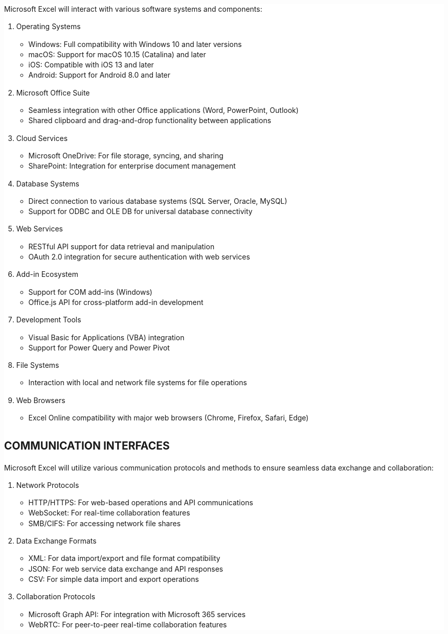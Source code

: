 Microsoft Excel will interact with various software systems and components:

1. Operating Systems
   - Windows: Full compatibility with Windows 10 and later versions
   - macOS: Support for macOS 10.15 (Catalina) and later
   - iOS: Compatible with iOS 13 and later
   - Android: Support for Android 8.0 and later

2. Microsoft Office Suite
   - Seamless integration with other Office applications (Word, PowerPoint, Outlook)
   - Shared clipboard and drag-and-drop functionality between applications

3. Cloud Services
   - Microsoft OneDrive: For file storage, syncing, and sharing
   - SharePoint: Integration for enterprise document management

4. Database Systems
   - Direct connection to various database systems (SQL Server, Oracle, MySQL)
   - Support for ODBC and OLE DB for universal database connectivity

5. Web Services
   - RESTful API support for data retrieval and manipulation
   - OAuth 2.0 integration for secure authentication with web services

6. Add-in Ecosystem
   - Support for COM add-ins (Windows)
   - Office.js API for cross-platform add-in development

7. Development Tools
   - Visual Basic for Applications (VBA) integration
   - Support for Power Query and Power Pivot

8. File Systems
   - Interaction with local and network file systems for file operations

9. Web Browsers
   - Excel Online compatibility with major web browsers (Chrome, Firefox, Safari, Edge)

## COMMUNICATION INTERFACES

Microsoft Excel will utilize various communication protocols and methods to ensure seamless data exchange and collaboration:

1. Network Protocols
   - HTTP/HTTPS: For web-based operations and API communications
   - WebSocket: For real-time collaboration features
   - SMB/CIFS: For accessing network file shares

2. Data Exchange Formats
   - XML: For data import/export and file format compatibility
   - JSON: For web service data exchange and API responses
   - CSV: For simple data import and export operations

3. Collaboration Protocols
   - Microsoft Graph API: For integration with Microsoft 365 services
   - WebRTC: For peer-to-peer real-time collaboration features
